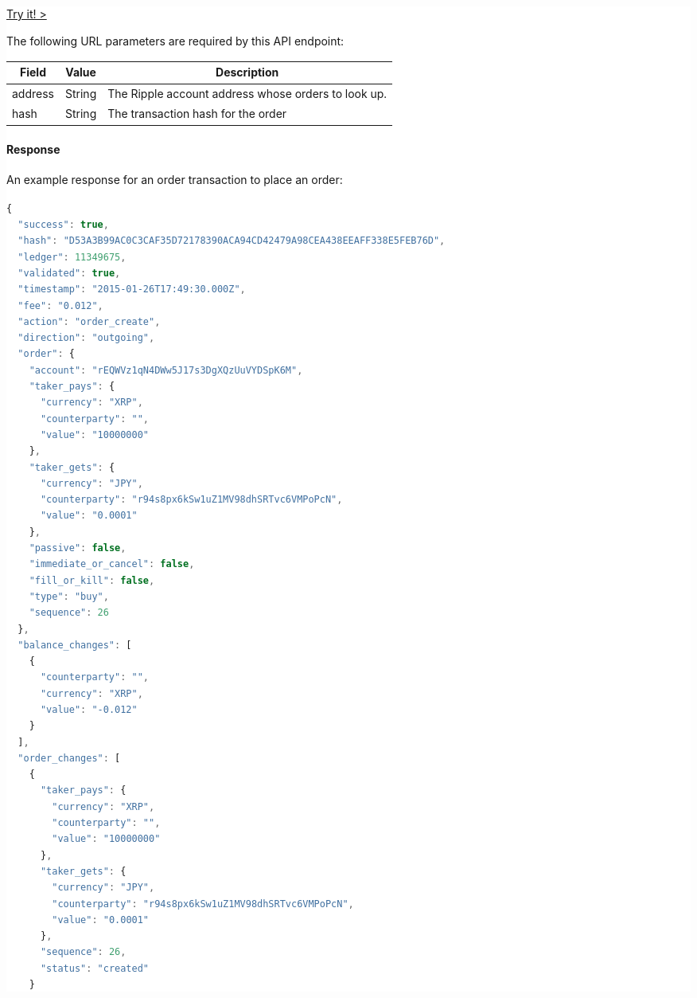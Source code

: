 
[Try it! >](https://ripple.com/build/rest-tool#get-order-transaction)

The following URL parameters are required by this API endpoint:

| Field | Value | Description |
|-------|-------|-------------|
| address | String | The Ripple account address whose orders to look up. |
| hash | String | The transaction hash for the order |


#### Response ####

An example response for an order transaction to place an order:

```js
{
  "success": true,
  "hash": "D53A3B99AC0C3CAF35D72178390ACA94CD42479A98CEA438EEAFF338E5FEB76D",
  "ledger": 11349675,
  "validated": true,
  "timestamp": "2015-01-26T17:49:30.000Z",
  "fee": "0.012",
  "action": "order_create",
  "direction": "outgoing",
  "order": {
    "account": "rEQWVz1qN4DWw5J17s3DgXQzUuVYDSpK6M",
    "taker_pays": {
      "currency": "XRP",
      "counterparty": "",
      "value": "10000000"
    },
    "taker_gets": {
      "currency": "JPY",
      "counterparty": "r94s8px6kSw1uZ1MV98dhSRTvc6VMPoPcN",
      "value": "0.0001"
    },
    "passive": false,
    "immediate_or_cancel": false,
    "fill_or_kill": false,
    "type": "buy",
    "sequence": 26
  },
  "balance_changes": [
    {
      "counterparty": "",
      "currency": "XRP",
      "value": "-0.012"
    }
  ],
  "order_changes": [
    {
      "taker_pays": {
        "currency": "XRP",
        "counterparty": "",
        "value": "10000000"
      },
      "taker_gets": {
        "currency": "JPY",
        "counterparty": "r94s8px6kSw1uZ1MV98dhSRTvc6VMPoPcN",
        "value": "0.0001"
      },
      "sequence": 26,
      "status": "created"
    }
```